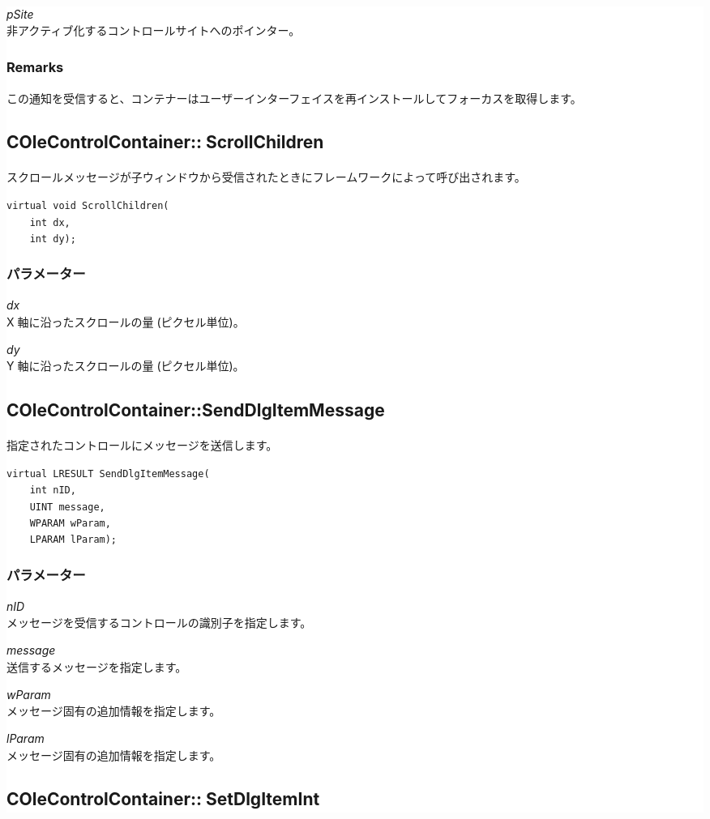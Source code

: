 *pSite*<br/>
非アクティブ化するコントロールサイトへのポインター。

### <a name="remarks"></a>Remarks

この通知を受信すると、コンテナーはユーザーインターフェイスを再インストールしてフォーカスを取得します。

##  <a name="scrollchildren"></a>COleControlContainer:: ScrollChildren

スクロールメッセージが子ウィンドウから受信されたときにフレームワークによって呼び出されます。

```
virtual void ScrollChildren(
    int dx,
    int dy);
```

### <a name="parameters"></a>パラメーター

*dx*<br/>
X 軸に沿ったスクロールの量 (ピクセル単位)。

*dy*<br/>
Y 軸に沿ったスクロールの量 (ピクセル単位)。

##  <a name="senddlgitemmessage"></a>COleControlContainer::SendDlgItemMessage

指定されたコントロールにメッセージを送信します。

```
virtual LRESULT SendDlgItemMessage(
    int nID,
    UINT message,
    WPARAM wParam,
    LPARAM lParam);
```

### <a name="parameters"></a>パラメーター

*nID*<br/>
メッセージを受信するコントロールの識別子を指定します。

*message*<br/>
送信するメッセージを指定します。

*wParam*<br/>
メッセージ固有の追加情報を指定します。

*lParam*<br/>
メッセージ固有の追加情報を指定します。

##  <a name="setdlgitemint"></a>COleControlContainer:: SetDlgItemInt

